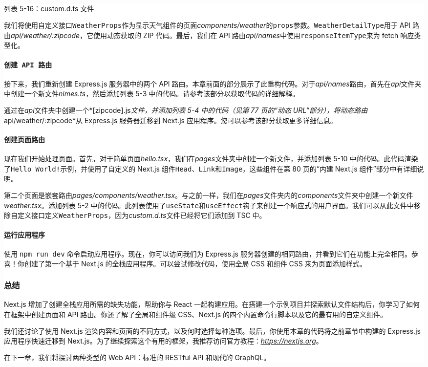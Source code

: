 列表 5-16：custom.d.ts 文件

我们将使用自定义接口<samp class="SANS_TheSansMonoCd_W5Regular_11">WeatherProps</samp>作为显示天气组件的页面*components/weather*的<samp class="SANS_TheSansMonoCd_W5Regular_11">props</samp>参数。<samp class="SANS_TheSansMonoCd_W5Regular_11">WeatherDetailType</samp>用于 API 路由*api/weather/:zipcode*，它使用动态获取的 ZIP 代码。最后，我们在 API 路由*api/names*中使用<samp class="SANS_TheSansMonoCd_W5Regular_11">responseItemType</samp>来为 fetch 响应类型化。

#### <samp class="SANS_Futura_Std_Bold_Condensed_Oblique_BI_11">创建 API 路由</samp>

接下来，我们重新创建 Express.js 服务器中的两个 API 路由。本章前面的部分展示了此重构代码。对于*api/names*路由，首先在*api*文件夹中创建一个新文件*nimes.ts*，然后添加列表 5-3 中的代码。请参考该部分以获取代码的详细解释。

通过在*api*文件夹中创建一个*[zipcode].js*文件，并添加列表 5-4 中的代码（见第 77 页的“动态 URL”部分），将动态路由*api/weather/:zipcode*从 Express.js 服务器迁移到 Next.js 应用程序。您可以参考该部分获取更多详细信息。

#### <samp class="SANS_Futura_Std_Bold_Condensed_Oblique_BI_11">创建页面路由</samp>

现在我们开始处理页面。首先，对于简单页面*hello.tsx*，我们在*pages*文件夹中创建一个新文件，并添加列表 5-10 中的代码。此代码渲染了<samp class="SANS_TheSansMonoCd_W5Regular_11">Hello World!</samp>示例，并使用了自定义的 Next.js 组件<samp class="SANS_TheSansMonoCd_W5Regular_11">Head</samp>、<samp class="SANS_TheSansMonoCd_W5Regular_11">Link</samp>和<samp class="SANS_TheSansMonoCd_W5Regular_11">Image</samp>，这些组件在第 80 页的“内建 Next.js 组件”部分中有详细说明。

第二个页面是嵌套路由*pages/components/weather.tsx*。与之前一样，我们在*pages*文件夹内的*components*文件夹中创建一个新文件*weather.tsx*。添加列表 5-2 中的代码。此列表使用了<samp class="SANS_TheSansMonoCd_W5Regular_11">useState</samp>和<samp class="SANS_TheSansMonoCd_W5Regular_11">useEffect</samp>钩子来创建一个响应式的用户界面。我们可以从此文件中移除自定义接口定义<samp class="SANS_TheSansMonoCd_W5Regular_11">WeatherProps</samp>，因为*custom.d.ts*文件已经将它们添加到 TSC 中。

#### <samp class="SANS_Futura_Std_Bold_Condensed_Oblique_BI_11">运行应用程序</samp>

使用 <samp class="SANS_TheSansMonoCd_W5Regular_11">npm run dev</samp> 命令启动应用程序。现在，你可以访问我们为 Express.js 服务器创建的相同路由，并看到它们在功能上完全相同。恭喜！你创建了第一个基于 Next.js 的全栈应用程序。可以尝试修改代码，使用全局 CSS 和组件 CSS 来为页面添加样式。

### <samp class="SANS_Futura_Std_Bold_B_11">总结</samp>

Next.js 增加了创建全栈应用所需的缺失功能，帮助你与 React 一起构建应用。在搭建一个示例项目并探索默认文件结构后，你学习了如何在框架中创建页面和 API 路由。你还了解了全局和组件级 CSS、Next.js 的四个内置命令行脚本以及它的最有用的自定义组件。

我们还讨论了使用 Next.js 渲染内容和页面的不同方式，以及何时选择每种选项。最后，你使用本章的代码将之前章节中构建的 Express.js 应用程序快速迁移到 Next.js。为了继续探索这个有用的框架，我推荐访问官方教程：[*https://<wbr>nextjs<wbr>.org*](https://nextjs.org)。

在下一章，我们将探讨两种类型的 Web API：标准的 RESTful API 和现代的 GraphQL。
